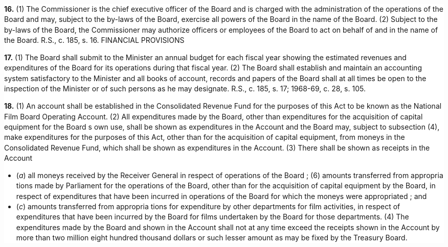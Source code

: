 **16.** (1) The Commissioner is the chief
executive officer of the Board and is charged
with the administration of the operations of
the Board and may, subject to the by-laws of
the Board, exercise all powers of the Board in
the name of the Board.
(2) Subject to the by-laws of the Board, the
Commissioner may authorize officers or
employees of the Board to act on behalf of
and in the name of the Board. R.S., c. 185,
s. 16.
FINANCIAL PROVISIONS

**17.** (1) The Board shall submit to the
Minister an annual budget for each fiscal
year showing the estimated revenues and
expenditures of the Board for its operations
during that fiscal year.
(2) The Board shall establish and maintain
an accounting system satisfactory to the
Minister and all books of account, records and
papers of the Board shall at all times be open
to the inspection of the Minister or of such
persons as he may designate. R.S., c. 185, s.
17; 1968-69, c. 28, s. 105.

**18.** (1) An account shall be established in
the Consolidated Revenue Fund for the
purposes of this Act to be known as the
National Film Board Operating Account.
(2) All expenditures made by the Board,
other than expenditures for the acquisition of
capital equipment for the Board s own use,
shall be shown as expenditures in the Account
and the Board may, subject to subsection (4),
make expenditures for the purposes of this
Act, other than for the acquisition of capital
equipment, from moneys in the Consolidated
Revenue Fund, which shall be shown as
expenditures in the Account.
(3) There shall be shown as receipts in the
Account
  * (_a_) all moneys received by the Receiver
General in respect of operations of the
Board ;
(6) amounts transferred from appropria
tions made by Parliament for the operations
of the Board, other than for the acquisition
of capital equipment by the Board, in
respect of expenditures that have been
incurred in operations of the Board for
which the moneys were appropriated ; and
  * (_c_) amounts transferred from appropria
tions for expenditure by other departments
for film activities, in respect of expenditures
that have been incurred by the Board for
films undertaken by the Board for those
departments.
(4) The expenditures made by the Board
and shown in the Account shall not at any
time exceed the receipts shown in the Account
by more than two million eight hundred
thousand dollars or such lesser amount as
may be fixed by the Treasury Board.